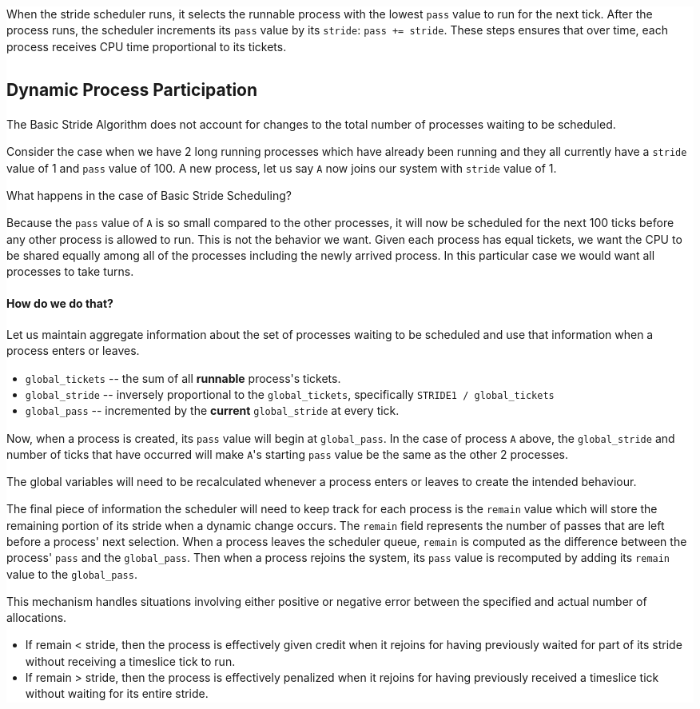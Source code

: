 When the stride scheduler runs, it selects the runnable process with the lowest `pass` value to run for the next tick.
After the process runs, the scheduler increments its `pass` value by its `stride`: `pass += stride`.  These steps ensures that over time,
each process receives CPU time proportional to its tickets.

## Dynamic Process Participation

The Basic Stride Algorithm does not account for changes to the total number of processes waiting to be scheduled.

Consider the case when we have 2 long running processes which have already been running and they all currently have a `stride` value of 1 and `pass` value of 100.
A new process, let us say `A` now joins our system with `stride` value of 1. 

What happens in the case of Basic Stride Scheduling?

Because the `pass` value of `A` is so small compared to the other processes, it will now be scheduled for the next 100 ticks before any other process is allowed to run.
This is not the behavior we want. Given each process has equal tickets, we want the CPU to be shared equally among all of the processes including the newly arrived process.
In this particular case we would want all processes to take turns.

#### How do we do that?

Let us maintain aggregate information about the set of processes waiting to be scheduled and use that information when a process enters or leaves.

- `global_tickets` -- the sum of all **runnable** process's tickets.
- `global_stride` -- inversely proportional to the `global_tickets`, specifically `STRIDE1 / global_tickets`
- `global_pass` -- incremented by the **current** `global_stride` at every tick.

Now, when a process is created, its `pass` value will begin at `global_pass`.  In the case of process `A` above, the `global_stride` and number of ticks that have occurred
will make `A`'s starting `pass` value be the same as the other 2 processes.

The global variables will need to be recalculated whenever a process enters or leaves to create the intended behaviour.

The final piece of information the scheduler will need to keep track for each process is the `remain` value which will store the remaining portion
of its stride when a dynamic change occurs. The `remain` field represents the number of passes that are left before a process' next selection.
When a process leaves the scheduler queue, `remain` is computed as the difference between the process' `pass` and the `global_pass`. 
Then when a process rejoins the system, its `pass` value is recomputed by adding its `remain` value to the `global_pass`.

This mechanism handles situations involving either positive or negative error between the specified and actual number of allocations. 

- If remain < stride, then the process is effectively given credit when it rejoins for having previously waited for part of its stride without receiving a timeslice tick to run. 
- If remain > stride, then the process is effectively penalized when it rejoins for having previously received a timeslice tick without waiting for its entire stride.
